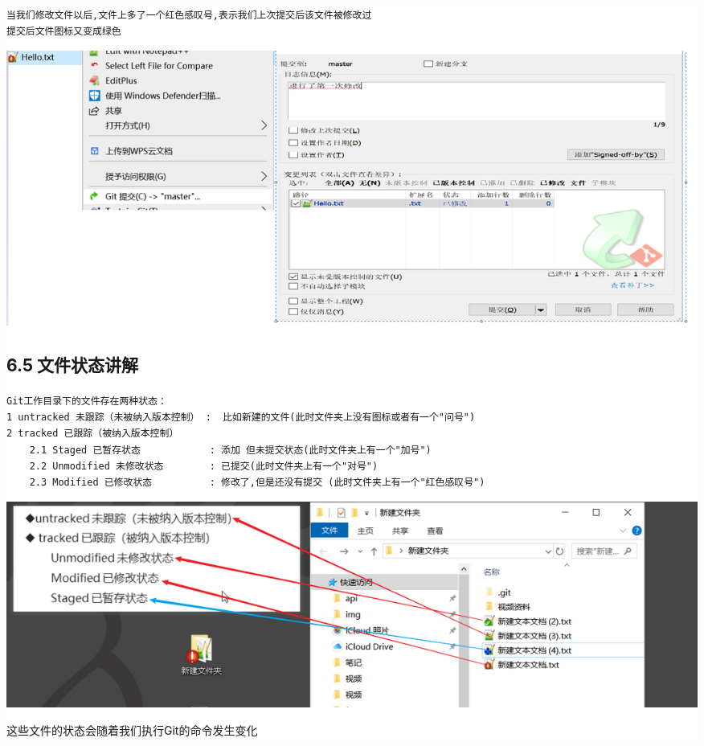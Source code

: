 ```
当我们修改文件以后,文件上多了一个红色感叹号,表示我们上次提交后该文件被修改过
提交后文件图标又变成绿色
```

![1572165676716](assets/1572165676716.png)



## 6.5 文件状态讲解

```
Git工作目录下的文件存在两种状态：
1 untracked 未跟踪（未被纳入版本控制） :  比如新建的文件(此时文件夹上没有图标或者有一个"问号")
2 tracked 已跟踪（被纳入版本控制）     
    2.1 Staged 已暂存状态            : 添加 但未提交状态(此时文件夹上有一个"加号")
	2.2 Unmodified 未修改状态        : 已提交(此时文件夹上有一个"对号")
	2.3 Modified 已修改状态          : 修改了,但是还没有提交 (此时文件夹上有一个"红色感叹号")
```

![](assets/1569293793902.png)

这些文件的状态会随着我们执行Git的命令发生变化
